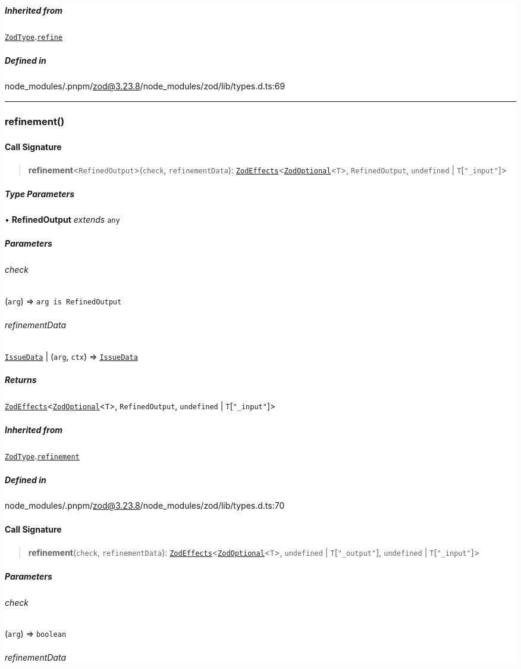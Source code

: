 ##### Inherited from

[`ZodType`](ZodType.md).[`refine`](ZodType.md#refine)

##### Defined in

node\_modules/.pnpm/zod@3.23.8/node\_modules/zod/lib/types.d.ts:69

***

### refinement()

#### Call Signature

> **refinement**\<`RefinedOutput`\>(`check`, `refinementData`): [`ZodEffects`](ZodEffects.md)\<[`ZodOptional`](ZodOptional.md)\<`T`\>, `RefinedOutput`, `undefined` \| `T`\[`"_input"`\]\>

##### Type Parameters

• **RefinedOutput** *extends* `any`

##### Parameters

###### check

(`arg`) => `arg is RefinedOutput`

###### refinementData

[`IssueData`](../type-aliases/IssueData.md) | (`arg`, `ctx`) => [`IssueData`](../type-aliases/IssueData.md)

##### Returns

[`ZodEffects`](ZodEffects.md)\<[`ZodOptional`](ZodOptional.md)\<`T`\>, `RefinedOutput`, `undefined` \| `T`\[`"_input"`\]\>

##### Inherited from

[`ZodType`](ZodType.md).[`refinement`](ZodType.md#refinement-1)

##### Defined in

node\_modules/.pnpm/zod@3.23.8/node\_modules/zod/lib/types.d.ts:70

#### Call Signature

> **refinement**(`check`, `refinementData`): [`ZodEffects`](ZodEffects.md)\<[`ZodOptional`](ZodOptional.md)\<`T`\>, `undefined` \| `T`\[`"_output"`\], `undefined` \| `T`\[`"_input"`\]\>

##### Parameters

###### check

(`arg`) => `boolean`

###### refinementData
